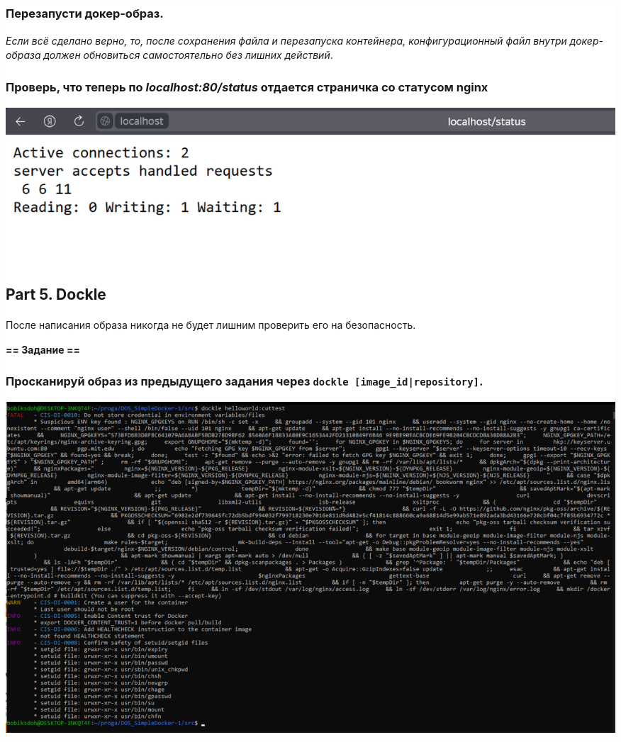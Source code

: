 ### Перезапусти докер-образ.

*Если всё сделано верно, то, после сохранения файла и перезапуска контейнера, конфигурационный файл внутри докер-образа должен обновиться самостоятельно без лишних действий*.

### Проверь, что теперь по *localhost:80/status* отдается страничка со статусом **nginx**

![image](part4/images/prox_status.png)

## Part 5. **Dockle**

После написания образа никогда не будет лишним проверить его на безопасность.

**== Задание ==**

### Просканируй образ из предыдущего задания через `dockle [image_id|repository]`.

![image](part5/dockle_bad.png)
